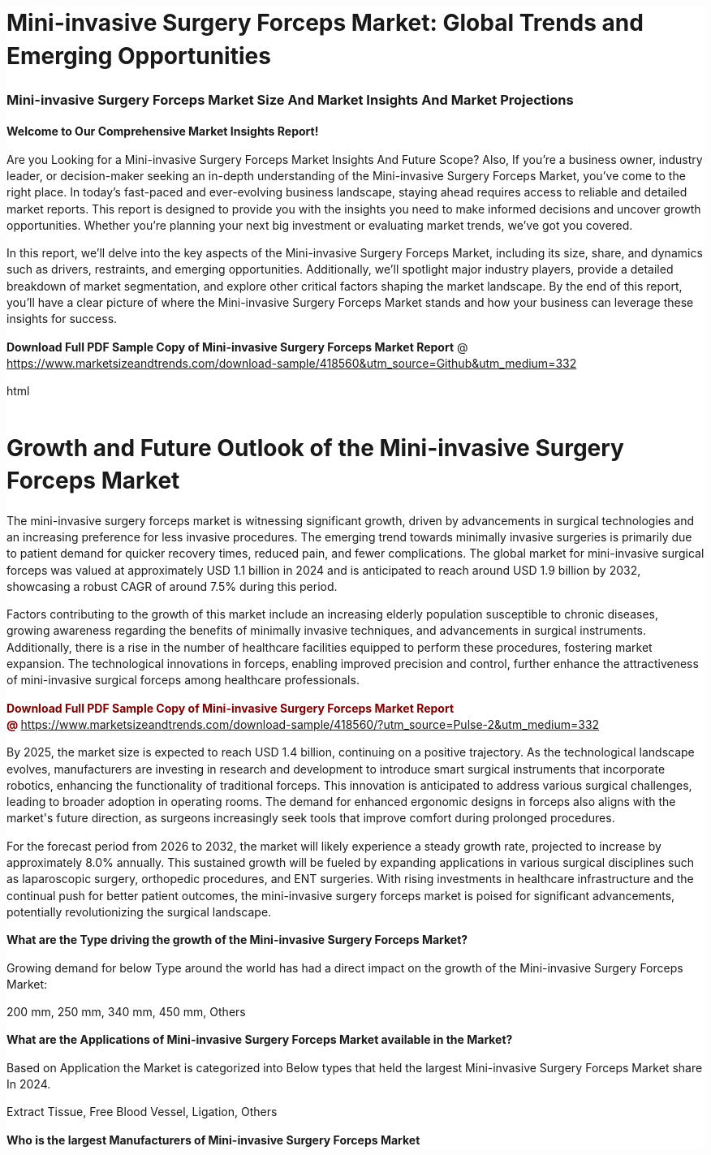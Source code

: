 <h1> Mini-invasive Surgery Forceps Market: Global Trends and Emerging Opportunities</h1><div class="" data-test-id=""><h3><span class="">Mini-invasive Surgery Forceps Market Size And Market Insights And Market Projections</span></h3></div><div class="" data-test-id=""><p><strong>Welcome to Our Comprehensive Market Insights Report!</strong></p><p>Are you Looking for a Mini-invasive Surgery Forceps Market Insights And Future Scope? Also, If you&rsquo;re a business owner, industry leader, or decision-maker seeking an in-depth understanding of the Mini-invasive Surgery Forceps Market, you&rsquo;ve come to the right place. In today&rsquo;s fast-paced and ever-evolving business landscape, staying ahead requires access to reliable and detailed market reports. This report is designed to provide you with the insights you need to make informed decisions and uncover growth opportunities. Whether you&rsquo;re planning your next big investment or evaluating market trends, we&rsquo;ve got you covered.</p><p>In this report, we&rsquo;ll delve into the key aspects of the Mini-invasive Surgery Forceps Market, including its size, share, and dynamics such as drivers, restraints, and emerging opportunities. Additionally, we&rsquo;ll spotlight major industry players, provide a detailed breakdown of market segmentation, and explore other critical factors shaping the market landscape. By the end of this report, you&rsquo;ll have a clear picture of where the Mini-invasive Surgery Forceps Market stands and how your business can leverage these insights for success.</p><p><strong>Download Full PDF Sample Copy of Mini-invasive Surgery Forceps Market Report</strong> @ <a href="https://www.marketsizeandtrends.com/download-sample/418560&utm_source=Github&utm_medium=332" target="_blank">https://www.marketsizeandtrends.com/download-sample/418560&utm_source=Github&utm_medium=332</a></p></div><div class="" data-test-id=""><p><span class="">html<!DOCTYPE html><html lang="en"><head> <meta charset="UTF-8"> <meta name="viewport" content="width=device-width, initial-scale=1.0"> <title>Mini-invasive Surgery Forceps Market Growth and Future Outlook</title></head><body> <h1>Growth and Future Outlook of the Mini-invasive Surgery Forceps Market</h1> <p>The mini-invasive surgery forceps market is witnessing significant growth, driven by advancements in surgical technologies and an increasing preference for less invasive procedures. The emerging trend towards minimally invasive surgeries is primarily due to patient demand for quicker recovery times, reduced pain, and fewer complications. The global market for mini-invasive surgical forceps was valued at approximately USD 1.1 billion in 2024 and is anticipated to reach around USD 1.9 billion by 2032, showcasing a robust CAGR of around 7.5% during this period.</p> <p>Factors contributing to the growth of this market include an increasing elderly population susceptible to chronic diseases, growing awareness regarding the benefits of minimally invasive techniques, and advancements in surgical instruments. Additionally, there is a rise in the number of healthcare facilities equipped to perform these procedures, fostering market expansion. The technological innovations in forceps, enabling improved precision and control, further enhance the attractiveness of mini-invasive surgical forceps among healthcare professionals.</p> <p><strong><span style="color: #800000;">Download Full PDF Sample Copy of Mini-invasive Surgery Forceps Market Report @</span>&nbsp;</strong><a href="https://www.marketsizeandtrends.com/download-sample/418560/?utm_source=Pulse-2&amp;utm_medium=332">https://www.marketsizeandtrends.com/download-sample/418560/?utm_source=Pulse-2&amp;utm_medium=332</a></p> <p>By 2025, the market size is expected to reach USD 1.4 billion, continuing on a positive trajectory. As the technological landscape evolves, manufacturers are investing in research and development to introduce smart surgical instruments that incorporate robotics, enhancing the functionality of traditional forceps. This innovation is anticipated to address various surgical challenges, leading to broader adoption in operating rooms. The demand for enhanced ergonomic designs in forceps also aligns with the market's future direction, as surgeons increasingly seek tools that improve comfort during prolonged procedures.</p> <p>For the forecast period from 2026 to 2032, the market will likely experience a steady growth rate, projected to increase by approximately 8.0% annually. This sustained growth will be fueled by expanding applications in various surgical disciplines such as laparoscopic surgery, orthopedic procedures, and ENT surgeries. With rising investments in healthcare infrastructure and the continual push for better patient outcomes, the mini-invasive surgery forceps market is poised for significant advancements, potentially revolutionizing the surgical landscape.</p></body></html></span></p><p><strong><span class="">What are the&nbsp;Type driving the growth of the Mini-invasive Surgery Forceps Market?</span></strong></p></div><div class="" data-test-id=""><p><span class="">Growing demand for below Type around the world has had a direct impact on the growth of the Mini-invasive Surgery Forceps Market:</span></p></div><div class="" data-test-id=""><p>200 mm, 250 mm, 340 mm, 450 mm, Others</p><p><span class=""><strong>What are the&nbsp;Applications&nbsp;of Mini-invasive Surgery Forceps Market available in the Market?</strong></span></p></div><div class="" data-test-id=""><p><span class="">Based on Application the Market is categorized into Below types that held the largest Mini-invasive Surgery Forceps Market share In 2024.</span></p></div><div class="" data-test-id=""><p><span class="">Extract Tissue, Free Blood Vessel, Ligation, Others</span></p><p><span class=""><strong>Who is the largest Manufacturers of Mini-invasive Surgery Forceps Market